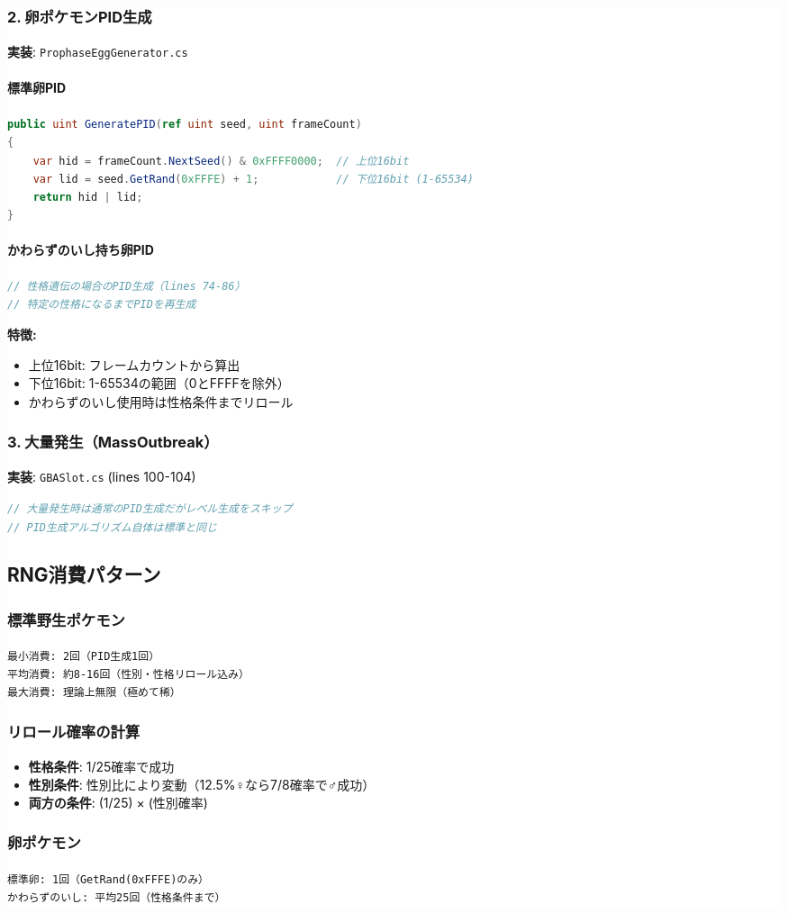 ### 2. 卵ポケモンPID生成

**実装**: `ProphaseEggGenerator.cs`

#### 標準卵PID
```csharp
public uint GeneratePID(ref uint seed, uint frameCount)
{
    var hid = frameCount.NextSeed() & 0xFFFF0000;  // 上位16bit
    var lid = seed.GetRand(0xFFFE) + 1;            // 下位16bit (1-65534)
    return hid | lid;
}
```

#### かわらずのいし持ち卵PID
```csharp
// 性格遺伝の場合のPID生成（lines 74-86）
// 特定の性格になるまでPIDを再生成
```

**特徴:**
- 上位16bit: フレームカウントから算出
- 下位16bit: 1-65534の範囲（0とFFFFを除外）
- かわらずのいし使用時は性格条件までリロール

### 3. 大量発生（MassOutbreak）

**実装**: `GBASlot.cs` (lines 100-104)
```csharp
// 大量発生時は通常のPID生成だがレベル生成をスキップ
// PID生成アルゴリズム自体は標準と同じ
```

## RNG消費パターン

### 標準野生ポケモン
```
最小消費: 2回（PID生成1回）
平均消費: 約8-16回（性別・性格リロール込み）
最大消費: 理論上無限（極めて稀）
```

### リロール確率の計算
- **性格条件**: 1/25確率で成功
- **性別条件**: 性別比により変動（12.5%♀なら7/8確率で♂成功）
- **両方の条件**: (1/25) × (性別確率)

### 卵ポケモン
```
標準卵: 1回（GetRand(0xFFFE)のみ）
かわらずのいし: 平均25回（性格条件まで）
```
